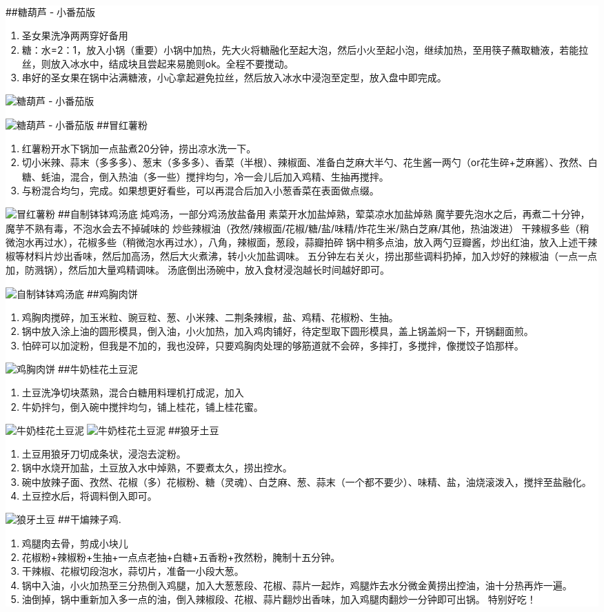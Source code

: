 
##糖葫芦 - 小番茄版
1. 圣女果洗净两两穿好备用
2. 糖：水=2：1，放入小锅（重要）小锅中加热，先大火将糖融化至起大泡，然后小火至起小泡，继续加热，至用筷子蘸取糖液，若能拉丝，则放入冰水中，结成块且尝起来易脆则ok。全程不要搅动。
3. 串好的圣女果在锅中沾满糖液，小心拿起避免拉丝，然后放入冰水中浸泡至定型，放入盘中即完成。

![糖葫芦 - 小番茄版](https://upload-images.jianshu.io/upload_images/20892169-d47a0c8cf0da1182.jpg?imageMogr2/auto-orient/strip%7CimageView2/2/w/1240)

![糖葫芦 - 小番茄版](https://upload-images.jianshu.io/upload_images/20892169-0f00f3a39849a617.jpg?imageMogr2/auto-orient/strip%7CimageView2/2/w/1240)
##冒红薯粉
1. 红薯粉开水下锅加一点盐煮20分钟，捞出凉水洗一下。
2. 切小米辣、蒜末（多多多）、葱末（多多多）、香菜（半根）、辣椒面、准备白芝麻大半勺、花生酱一两勺（or花生碎+芝麻酱）、孜然、白糖、蚝油，混合，倒入热油（多一些）搅拌均匀，冷一会儿后加入鸡精、生抽再搅拌。
3. 与粉混合均匀，完成。如果想更好看些，可以再混合后加入小葱香菜在表面做点缀。

![冒红薯粉](https://upload-images.jianshu.io/upload_images/20892169-bf698a4a9d9d9c1a.jpg?imageMogr2/auto-orient/strip%7CimageView2/2/w/1240)
##自制钵钵鸡汤底
炖鸡汤，一部分鸡汤放盐备用
素菜开水加盐焯熟，荤菜凉水加盐焯熟
魔芋要先泡水之后，再煮二十分钟，魔芋不熟有毒，不泡水会去不掉碱味的
炒些辣椒油（孜然/辣椒面/花椒/糖/盐/味精/炸花生米/熟白芝麻/其他，热油泼进）
干辣椒多些（稍微泡水再过水），花椒多些（稍微泡水再过水），八角，辣椒面，葱段，蒜瓣拍碎
锅中稍多点油，放入两勺豆瓣酱，炒出红油，放入上述干辣椒等材料片炒出香味，然后加高汤，然后大火煮沸，转小火加盐调味。
五分钟左右关火，捞出那些调料扔掉，加入炒好的辣椒油（一点一点加，防溅锅），然后加大量鸡精调味。
汤底倒出汤碗中，放入食材浸泡越长时间越好即可。

![自制钵钵鸡汤底](https://upload-images.jianshu.io/upload_images/20892169-303602ebfae2a9c9.jpg?imageMogr2/auto-orient/strip%7CimageView2/2/w/1240)
##鸡胸肉饼
1. 鸡胸肉搅碎，加玉米粒、豌豆粒、葱、小米辣、二荆条辣椒，盐、鸡精、花椒粉、生抽。
2. 锅中放入涂上油的圆形模具，倒入油，小火加热，加入鸡肉铺好，待定型取下圆形模具，盖上锅盖焖一下，开锅翻面煎。
3. 怕碎可以加淀粉，但我是不加的，我也没碎，只要鸡胸肉处理的够筋道就不会碎，多摔打，多搅拌，像搅饺子馅那样。

![鸡胸肉饼](https://upload-images.jianshu.io/upload_images/20892169-10cb7c22842fa279.jpg?imageMogr2/auto-orient/strip%7CimageView2/2/w/1240)
##牛奶桂花土豆泥
1. 土豆洗净切块蒸熟，混合白糖用料理机打成泥，加入
2. 牛奶拌匀，倒入碗中搅拌均匀，铺上桂花，铺上桂花蜜。

![牛奶桂花土豆泥](https://upload-images.jianshu.io/upload_images/20892169-91ad563fd105efb9.jpg?imageMogr2/auto-orient/strip%7CimageView2/2/w/1240)
![牛奶桂花土豆泥](https://upload-images.jianshu.io/upload_images/20892169-791c7016b2c3aee7.jpg?imageMogr2/auto-orient/strip%7CimageView2/2/w/1240)
##狼牙土豆
1. 土豆用狼牙刀切成条状，浸泡去淀粉。
2. 锅中水烧开加盐，土豆放入水中焯熟，不要煮太久，捞出控水。
3. 碗中放辣子面、孜然、花椒（多）花椒粉、糖（灵魂）、白芝麻、葱、蒜末（一个都不要少）、味精、盐，油烧滚泼入，搅拌至盐融化。
4. 土豆控水后，将调料倒入即可。

![狼牙土豆](https://upload-images.jianshu.io/upload_images/20892169-ebd6dc12b5338a6a.jpg?imageMogr2/auto-orient/strip%7CimageView2/2/w/1240)
##干煸辣子鸡.
1. 鸡腿肉去骨，剪成小块儿
2. 花椒粉+辣椒粉+生抽+一点点老抽+白糖+五香粉+孜然粉，腌制十五分钟。
3. 干辣椒、花椒切段泡水，蒜切片，准备一小段大葱。
4. 锅中入油，小火加热至三分热倒入鸡腿，加入大葱葱段、花椒、蒜片一起炸，鸡腿炸去水分微金黄捞出控油，油十分热再炸一遍。
5. 油倒掉，锅中重新加入多一点的油，倒入辣椒段、花椒、蒜片翻炒出香味，加入鸡腿肉翻炒一分钟即可出锅。
特别好吃！

